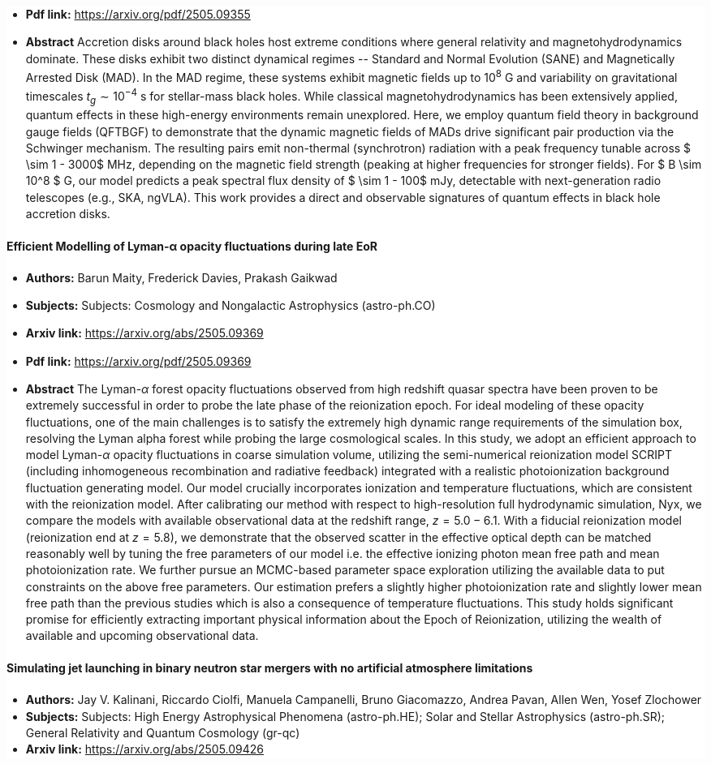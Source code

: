  - **Pdf link:** https://arxiv.org/pdf/2505.09355

 - **Abstract**
 Accretion disks around black holes host extreme conditions where general relativity and magnetohydrodynamics dominate. These disks exhibit two distinct dynamical regimes -- Standard and Normal Evolution (SANE) and Magnetically Arrested Disk (MAD). In the MAD regime, these systems exhibit magnetic fields up to $10^8$ G and variability on gravitational timescales $t_g \sim 10^{-4}$ s for stellar-mass black holes. While classical magnetohydrodynamics has been extensively applied, quantum effects in these high-energy environments remain unexplored. Here, we employ quantum field theory in background gauge fields (QFTBGF) to demonstrate that the dynamic magnetic fields of MADs drive significant pair production via the Schwinger mechanism. The resulting pairs emit non-thermal (synchrotron) radiation with a peak frequency tunable across $ \sim 1 - 3000$ MHz, depending on the magnetic field strength (peaking at higher frequencies for stronger fields). For $ B \sim 10^8 $ G, our model predicts a peak spectral flux density of $ \sim 1 - 100$ mJy, detectable with next-generation radio telescopes (e.g., SKA, ngVLA). This work provides a direct and observable signatures of quantum effects in black hole accretion disks.
#### Efficient Modelling of Lyman-α opacity fluctuations during late EoR
 - **Authors:** Barun Maity, Frederick Davies, Prakash Gaikwad
 - **Subjects:** Subjects:
Cosmology and Nongalactic Astrophysics (astro-ph.CO)
 - **Arxiv link:** https://arxiv.org/abs/2505.09369

 - **Pdf link:** https://arxiv.org/pdf/2505.09369

 - **Abstract**
 The Lyman-$\alpha$ forest opacity fluctuations observed from high redshift quasar spectra have been proven to be extremely successful in order to probe the late phase of the reionization epoch. For ideal modeling of these opacity fluctuations, one of the main challenges is to satisfy the extremely high dynamic range requirements of the simulation box, resolving the Lyman alpha forest while probing the large cosmological scales. In this study, we adopt an efficient approach to model Lyman-$\alpha$ opacity fluctuations in coarse simulation volume, utilizing the semi-numerical reionization model SCRIPT (including inhomogeneous recombination and radiative feedback) integrated with a realistic photoionization background fluctuation generating model. Our model crucially incorporates ionization and temperature fluctuations, which are consistent with the reionization model. After calibrating our method with respect to high-resolution full hydrodynamic simulation, Nyx, we compare the models with available observational data at the redshift range, $z=5.0-6.1$. With a fiducial reionization model (reionization end at $z=5.8$), we demonstrate that the observed scatter in the effective optical depth can be matched reasonably well by tuning the free parameters of our model i.e. the effective ionizing photon mean free path and mean photoionization rate. We further pursue an MCMC-based parameter space exploration utilizing the available data to put constraints on the above free parameters. Our estimation prefers a slightly higher photoionization rate and slightly lower mean free path than the previous studies which is also a consequence of temperature fluctuations. This study holds significant promise for efficiently extracting important physical information about the Epoch of Reionization, utilizing the wealth of available and upcoming observational data.
#### Simulating jet launching in binary neutron star mergers with no artificial atmosphere limitations
 - **Authors:** Jay V. Kalinani, Riccardo Ciolfi, Manuela Campanelli, Bruno Giacomazzo, Andrea Pavan, Allen Wen, Yosef Zlochower
 - **Subjects:** Subjects:
High Energy Astrophysical Phenomena (astro-ph.HE); Solar and Stellar Astrophysics (astro-ph.SR); General Relativity and Quantum Cosmology (gr-qc)
 - **Arxiv link:** https://arxiv.org/abs/2505.09426

